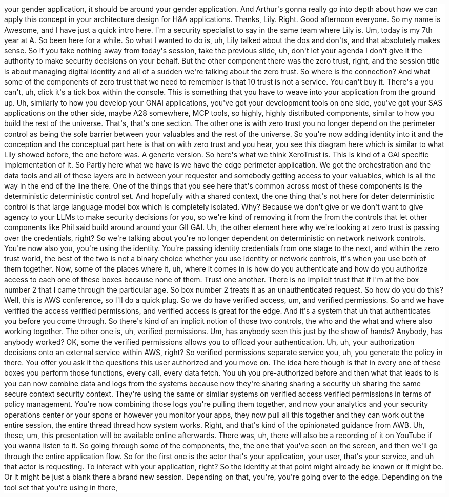 your gender application, it should be around your gender application. And Arthur's gonna really go into depth about how we can apply this concept in your architecture design for H&A applications. Thanks, Lily. Right. Good afternoon everyone. So my name is Awesome, and I have just a quick intro here. I'm a security specialist to say in the same team where Lily is. Um, today is my 7th year at A. So been here for a while. So what I wanted to do is, uh, Lily talked about the dos and don'ts, and that absolutely makes sense. So if you take nothing away from today's session, take the previous slide, uh, don't let your agenda I don't give it the authority to make security decisions on your behalf. But the other component there was the zero trust, right, and the session title is about managing digital identity and all of a sudden we're talking about the zero trust. So where is the connection? And what some of the components of zero trust that we need to remember is that 10 trust is not a service. You can't buy it. There's a you can't, uh, click it's a tick box within the console. This is something that you have to weave into your application from the ground up. Uh, similarly to how you develop your GNAI applications, you've got your development tools on one side, you've got your SAS applications on the other side, maybe A28 somewhere, MCP tools, so highly, highly distributed components, similar to how you build the rest of the universe. That's, that's one section. The other one is with zero trust you no longer depend on the perimeter control as being the sole barrier between your valuables and the rest of the universe. So you're now adding identity into it and the conception and the conceptual part here is that on with zero trust and you hear, you see this diagram here which is similar to what Lily showed before, the one before was. A generic version. So here's what we think XeroTrust is. This is kind of a GAI specific implementation of it. So Partly here what we have is we have the edge perimeter application. We got the orchestration and the data tools and all of these layers are in between your requester and somebody getting access to your valuables, which is all the way in the end of the line there. One of the things that you see here that's common across most of these components is the deterministic deterministic control set. And hopefully with a shared context, the one thing that's not here for deter deterministic control is that large language model box which is completely isolated. Why? Because we don't give or we don't want to give agency to your LLMs to make security decisions for you, so we're kind of removing it from the from the controls that let other components like Phil said build around around your GII GAI. Uh, the other element here why we're looking at zero trust is passing over the credentials, right? So we're talking about you're no longer dependent on deterministic on network network controls. You're now also you, you're using the identity. You're passing identity credentials from one stage to the next, and within the zero trust world, the best of the two is not a binary choice whether you use identity or network controls, it's when you use both of them together. Now, some of the places where it, uh, where it comes in is how do you authenticate and how do you authorize access to each one of these boxes because none of them. Trust one another. There is no implicit trust that if I'm at the box number 2 that I came through the particular age. So box number 2 treats it as an unauthenticated request. So how do you do this? Well, this is AWS conference, so I'll do a quick plug. So we do have verified access, um, and verified permissions. So and we have verified the access verified permissions, and verified access is great for the edge. And it's a system that uh that authenticates you before you come through. So there's kind of an implicit notion of those two controls, the who and the what and where also working together. The other one is, uh, verified permissions. Um, has anybody seen this just by the show of hands? Anybody, has anybody worked? OK, some the verified permissions allows you to offload your authentication. Uh, uh, your authorization decisions onto an external service within AWS, right? So verified permissions separate service you, uh, you generate the policy in there. You offer you ask it the questions this user authorized and you move on. The idea here though is that in every one of these boxes you perform those functions, every call, every data fetch. You uh you pre-authorized before and then what that leads to is you can now combine data and logs from the systems because now they're sharing sharing a security uh sharing the same secure context security context. They're using the same or similar systems on verified access verified permissions in terms of policy management. You're now combining those logs you're pulling them together, and now your analytics and your security operations center or your spons or however you monitor your apps, they now pull all this together and they can work out the entire session, the entire thread thread how system works. Right, and that's kind of the opinionated guidance from AWB. Uh, these, um, this presentation will be available online afterwards. There was, uh, there will also be a recording of it on YouTube if you wanna listen to it. So going through some of the components, the, the one that you've seen on the screen, and then we'll go through the entire application flow. So for the first one is the actor that's your application, your user, that's your service, and uh that actor is requesting. To interact with your application, right? So the identity at that point might already be known or it might be. Or it might be just a blank there a brand new session. Depending on that, you're, you're going over to the edge. Depending on the tool set that you're using in there,